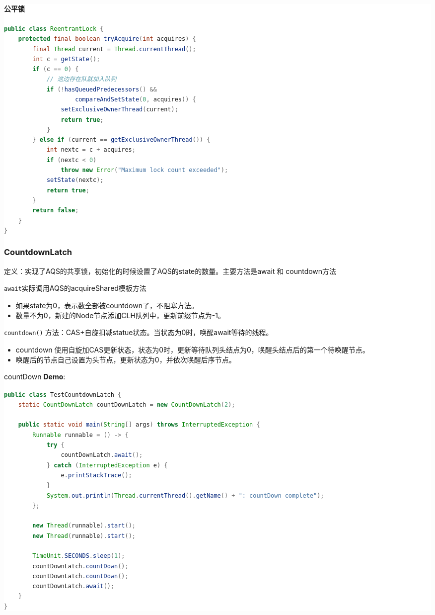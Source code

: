 #### 公平锁

```java
public class ReentrantLock {
    protected final boolean tryAcquire(int acquires) {
        final Thread current = Thread.currentThread();
        int c = getState();
        if (c == 0) {
            // 这边存在队就加入队列
            if (!hasQueuedPredecessors() &&
                    compareAndSetState(0, acquires)) {
                setExclusiveOwnerThread(current);
                return true;
            }
        } else if (current == getExclusiveOwnerThread()) {
            int nextc = c + acquires;
            if (nextc < 0)
                throw new Error("Maximum lock count exceeded");
            setState(nextc);
            return true;
        }
        return false;
    }
}
```

### CountdownLatch

定义：实现了AQS的共享锁，初始化的时候设置了AQS的state的数量。主要方法是await 和 countdown方法

`await`实际调用AQS的acquireShared模板方法

- 如果state为0，表示数全部被countdown了，不阻塞方法。
- 数量不为0，新建的Node节点添加CLH队列中，更新前缀节点为-1。

`countdown()` 方法：CAS+自旋扣减statue状态。当状态为0时，唤醒await等待的线程。

- countdown 使用自旋加CAS更新状态，状态为0时，更新等待队列头结点为0，唤醒头结点后的第一个待唤醒节点。
- 唤醒后的节点自己设置为头节点，更新状态为0，并依次唤醒后序节点。

countDown **Demo**:

```java
public class TestCountdownLatch {
    static CountDownLatch countDownLatch = new CountDownLatch(2);

    public static void main(String[] args) throws InterruptedException {
        Runnable runnable = () -> {
            try {
                countDownLatch.await();
            } catch (InterruptedException e) {
                e.printStackTrace();
            }
            System.out.println(Thread.currentThread().getName() + ": countDown complete");
        };

        new Thread(runnable).start();
        new Thread(runnable).start();

        TimeUnit.SECONDS.sleep(1);
        countDownLatch.countDown();
        countDownLatch.countDown();
        countDownLatch.await();
    }
}

```
